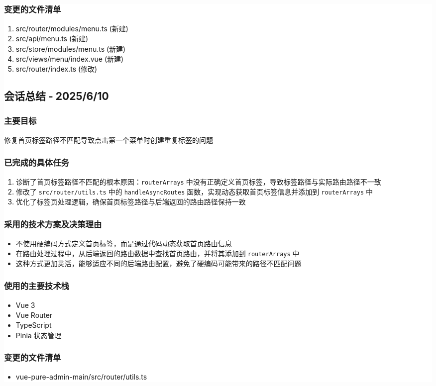 ### 变更的文件清单
1. src/router/modules/menu.ts (新建)
2. src/api/menu.ts (新建)
3. src/store/modules/menu.ts (新建)
4. src/views/menu/index.vue (新建)
5. src/router/index.ts (修改)

## 会话总结 - 2025/6/10

### 主要目标
修复首页标签路径不匹配导致点击第一个菜单时创建重复标签的问题

### 已完成的具体任务
1. 诊断了首页标签路径不匹配的根本原因：`routerArrays` 中没有正确定义首页标签，导致标签路径与实际路由路径不一致
2. 修改了 `src/router/utils.ts` 中的 `handleAsyncRoutes` 函数，实现动态获取首页标签信息并添加到 `routerArrays` 中
3. 优化了标签页处理逻辑，确保首页标签路径与后端返回的路由路径保持一致

### 采用的技术方案及决策理由
- 不使用硬编码方式定义首页标签，而是通过代码动态获取首页路由信息
- 在路由处理过程中，从后端返回的路由数据中查找首页路由，并将其添加到 `routerArrays` 中
- 这种方式更加灵活，能够适应不同的后端路由配置，避免了硬编码可能带来的路径不匹配问题

### 使用的主要技术栈
- Vue 3
- Vue Router
- TypeScript
- Pinia 状态管理

### 变更的文件清单
- vue-pure-admin-main/src/router/utils.ts

